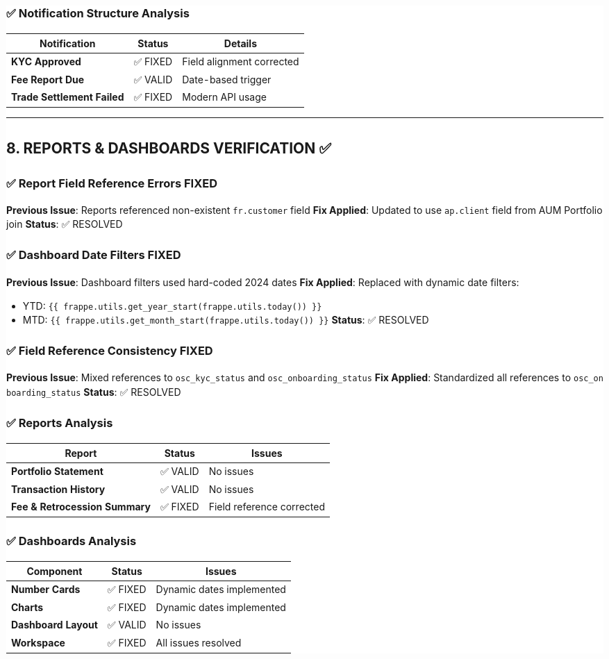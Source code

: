 ### ✅ Notification Structure Analysis
| Notification | Status | Details |
|--------------|--------|---------|
| **KYC Approved** | ✅ FIXED | Field alignment corrected |
| **Fee Report Due** | ✅ VALID | Date-based trigger |
| **Trade Settlement Failed** | ✅ FIXED | Modern API usage |

---

## 8. REPORTS & DASHBOARDS VERIFICATION ✅

### ✅ Report Field Reference Errors FIXED
**Previous Issue**: Reports referenced non-existent `fr.customer` field
**Fix Applied**: Updated to use `ap.client` field from AUM Portfolio join
**Status**: ✅ RESOLVED

### ✅ Dashboard Date Filters FIXED
**Previous Issue**: Dashboard filters used hard-coded 2024 dates
**Fix Applied**: Replaced with dynamic date filters:
- YTD: `{{ frappe.utils.get_year_start(frappe.utils.today()) }}`
- MTD: `{{ frappe.utils.get_month_start(frappe.utils.today()) }}`
**Status**: ✅ RESOLVED

### ✅ Field Reference Consistency FIXED
**Previous Issue**: Mixed references to `osc_kyc_status` and `osc_onboarding_status`
**Fix Applied**: Standardized all references to `osc_onboarding_status`
**Status**: ✅ RESOLVED

### ✅ Reports Analysis
| Report | Status | Issues |
|--------|--------|--------|
| **Portfolio Statement** | ✅ VALID | No issues |
| **Transaction History** | ✅ VALID | No issues |
| **Fee & Retrocession Summary** | ✅ FIXED | Field reference corrected |

### ✅ Dashboards Analysis
| Component | Status | Issues |
|-----------|--------|--------|
| **Number Cards** | ✅ FIXED | Dynamic dates implemented |
| **Charts** | ✅ FIXED | Dynamic dates implemented |
| **Dashboard Layout** | ✅ VALID | No issues |
| **Workspace** | ✅ FIXED | All issues resolved |
